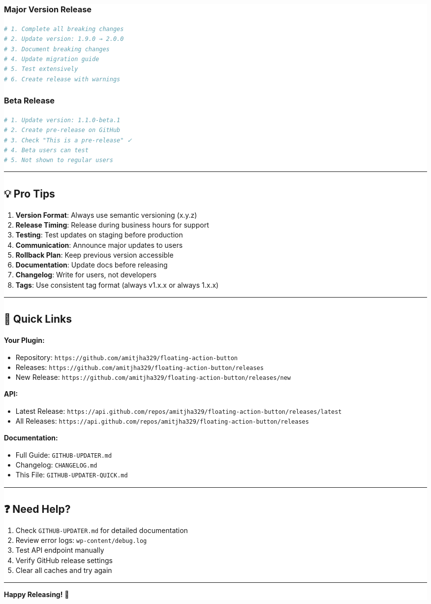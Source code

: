 ### Major Version Release

```bash
# 1. Complete all breaking changes
# 2. Update version: 1.9.0 → 2.0.0
# 3. Document breaking changes
# 4. Update migration guide
# 5. Test extensively
# 6. Create release with warnings
```

### Beta Release

```bash
# 1. Update version: 1.1.0-beta.1
# 2. Create pre-release on GitHub
# 3. Check "This is a pre-release" ✓
# 4. Beta users can test
# 5. Not shown to regular users
```

---

## 💡 Pro Tips

1. **Version Format**: Always use semantic versioning (x.y.z)
2. **Release Timing**: Release during business hours for support
3. **Testing**: Test updates on staging before production
4. **Communication**: Announce major updates to users
5. **Rollback Plan**: Keep previous version accessible
6. **Documentation**: Update docs before releasing
7. **Changelog**: Write for users, not developers
8. **Tags**: Use consistent tag format (always v1.x.x or always 1.x.x)

---

## 🔗 Quick Links

**Your Plugin:**
- Repository: `https://github.com/amitjha329/floating-action-button`
- Releases: `https://github.com/amitjha329/floating-action-button/releases`
- New Release: `https://github.com/amitjha329/floating-action-button/releases/new`

**API:**
- Latest Release: `https://api.github.com/repos/amitjha329/floating-action-button/releases/latest`
- All Releases: `https://api.github.com/repos/amitjha329/floating-action-button/releases`

**Documentation:**
- Full Guide: `GITHUB-UPDATER.md`
- Changelog: `CHANGELOG.md`
- This File: `GITHUB-UPDATER-QUICK.md`

---

## ❓ Need Help?

1. Check `GITHUB-UPDATER.md` for detailed documentation
2. Review error logs: `wp-content/debug.log`
3. Test API endpoint manually
4. Verify GitHub release settings
5. Clear all caches and try again

---

**Happy Releasing!** 🚀
